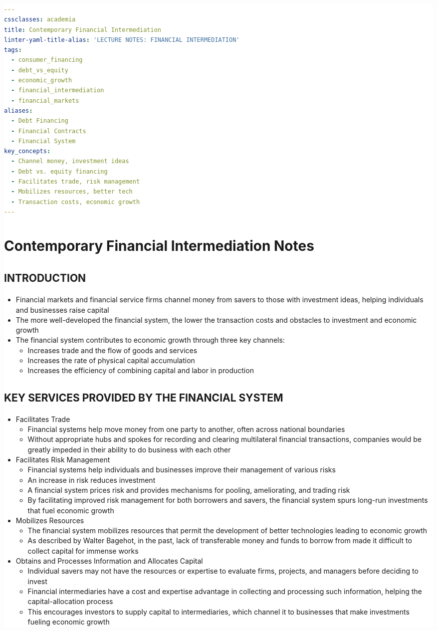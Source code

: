 ```yaml
---
cssclasses: academia
title: Contemporary Financial Intermediation
linter-yaml-title-alias: 'LECTURE NOTES: FINANCIAL INTERMEDIATION'
tags:
  - consumer_financing
  - debt_vs_equity
  - economic_growth
  - financial_intermediation
  - financial_markets
aliases:
  - Debt Financing
  - Financial Contracts
  - Financial System
key_concepts:
  - Channel money, investment ideas
  - Debt vs. equity financing
  - Facilitates trade, risk management
  - Mobilizes resources, better tech
  - Transaction costs, economic growth
---
```


# Contemporary Financial Intermediation Notes

## INTRODUCTION
- Financial markets and financial service firms channel money from savers to those with investment ideas,  helping individuals and businesses raise capital
- The more well-developed the financial system,  the lower the transaction costs and obstacles to investment and economic growth
- The financial system contributes to economic growth through three key channels:
	- Increases trade and the flow of goods and services
	- Increases the rate of physical capital accumulation
	- Increases the efficiency of combining capital and labor in production

## KEY SERVICES PROVIDED BY THE FINANCIAL SYSTEM
- Facilitates Trade
	- Financial systems help move money from one party to another,  often across national boundaries
	- Without appropriate hubs and spokes for recording and clearing multilateral financial transactions,  companies would be greatly impeded in their ability to do business with each other
- Facilitates Risk Management
	- Financial systems help individuals and businesses improve their management of various risks
	- An increase in risk reduces investment
	- A financial system prices risk and provides mechanisms for pooling,  ameliorating,  and trading risk
	- By facilitating improved risk management for both borrowers and savers,  the financial system spurs long-run investments that fuel economic growth
- Mobilizes Resources
	- The financial system mobilizes resources that permit the development of better technologies leading to economic growth
	- As described by Walter Bagehot,  in the past,  lack of transferable money and funds to borrow from made it difficult to collect capital for immense works
- Obtains and Processes Information and Allocates Capital
	- Individual savers may not have the resources or expertise to evaluate firms,  projects,  and managers before deciding to invest
	- Financial intermediaries have a cost and expertise advantage in collecting and processing such information,  helping the capital-allocation process
	- This encourages investors to supply capital to intermediaries,  which channel it to businesses that make investments fueling economic growth